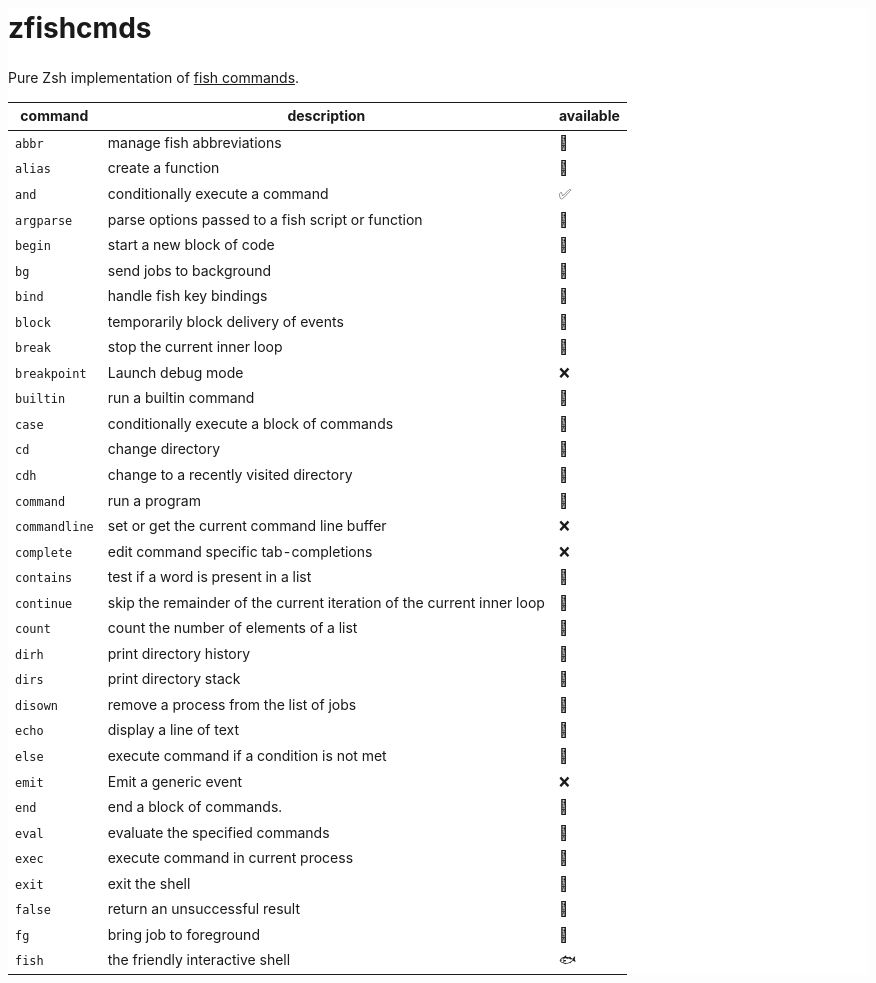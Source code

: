 # zfishcmds

Pure Zsh implementation of [fish commands][fish-commands].

[fish-commands]: https://fishshell.com/docs/current/commands.html

| command                   | description                                                           | available          |
|---------------------------|-----------------------------------------------------------------------|--------------------|
| `abbr`                    | manage fish abbreviations                                             | :electric_plug:    |
| `alias`                   | create a function                                                     | :wrench:           |
| `and`                     | conditionally execute a command                                       | :white_check_mark: |
| `argparse`                | parse options passed to a fish script or function                     | :construction:     |
| `begin`                   | start a new block of code                                             | :wrench:           |
| `bg`                      | send jobs to background                                               | :wrench:           |
| `bind`                    | handle fish key bindings                                              | :wrench:           |
| `block`                   | temporarily block delivery of events                                  | :wrench:           |
| `break`                   | stop the current inner loop                                           | :wrench:           |
| `breakpoint`              | Launch debug mode                                                     | :x:                |
| `builtin`                 | run a builtin command                                                 | :wrench:           |
| `case`                    | conditionally execute a block of commands                             | :wrench:           |
| `cd`                      | change directory                                                      | :wrench:           |
| `cdh`                     | change to a recently visited directory                                | :construction:     |
| `command`                 | run a program                                                         | :wrench:           |
| `commandline`             | set or get the current command line buffer                            | :x:                |
| `complete`                | edit command specific tab-completions                                 | :x:                |
| `contains`                | test if a word is present in a list                                   | :construction:     |
| `continue`                | skip the remainder of the current iteration of the current inner loop | :wrench:           |
| `count`                   | count the number of elements of a list                                | :construction:     |
| `dirh`                    | print directory history                                               | :construction:     |
| `dirs`                    | print directory stack                                                 | :wrench:           |
| `disown`                  | remove a process from the list of jobs                                | :wrench:           |
| `echo`                    | display a line of text                                                | :wrench:           |
| `else`                    | execute command if a condition is not met                             | :wrench:           |
| `emit`                    | Emit a generic event                                                  | :x:                |
| `end`                     | end a block of commands.                                              | :wrench:           |
| `eval`                    | evaluate the specified commands                                       | :wrench:           |
| `exec`                    | execute command in current process                                    | :wrench:           |
| `exit`                    | exit the shell                                                        | :wrench:           |
| `false`                   | return an unsuccessful result                                         | :wrench:           |
| `fg`                      | bring job to foreground                                               | :wrench:           |
| `fish`                    | the friendly interactive shell                                        | :fish:             |